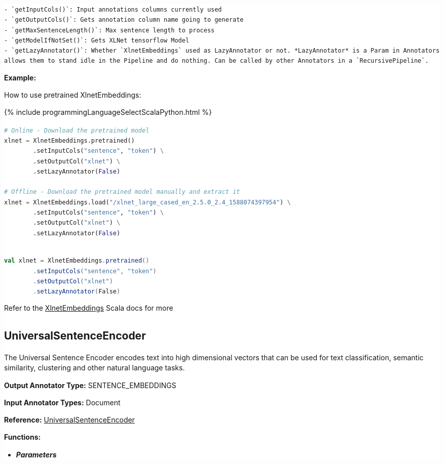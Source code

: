     - `getInputCols()`: Input annotations columns currently used
    - `getOutputCols()`: Gets annotation column name going to generate
    - `getMaxSentenceLength()`: Max sentence length to process
    - `getModelIfNotSet()`: Gets XLNet tensorflow Model 
    - `getLazyAnnotator()`: Whether `XlnetEmbeddings` used as LazyAnnotator or not. *LazyAnnotator* is a Param in Annotators allows them to stand idle in the Pipeline and do nothing. Can be called by other Annotators in a `RecursivePipeline`.

**Example:**

How to use pretrained XlnetEmbeddings:

<div class="tabs-box" markdown="1">

{% include programmingLanguageSelectScalaPython.html %}

```python
# Online - Download the pretrained model
xlnet = XlnetEmbeddings.pretrained()
        .setInputCols("sentence", "token") \
        .setOutputCol("xlnet") \
        .setLazyAnnotator(False)

# Offline - Download the pretrained model manually and extract it
xlnet = XlnetEmbeddings.load("/xlnet_large_cased_en_2.5.0_2.4_1588074397954") \
        .setInputCols("sentence", "token") \
        .setOutputCol("xlnet") \
        .setLazyAnnotator(False)
```

```scala

val xlnet = XlnetEmbeddings.pretrained()
        .setInputCols("sentence", "token")
        .setOutputCol("xlnet")
        .setLazyAnnotator(False)
```

</div></div><div class="h3-box" markdown="1">

Refer to the [XlnetEmbeddings](https://nlp.johnsnowlabs.com/api/index#com.johnsnowlabs.nlp.embeddings.XlnetEmbeddings) Scala docs for more

## UniversalSentenceEncoder

The Universal Sentence Encoder encodes text into high dimensional vectors that can be used for text classification, semantic similarity, clustering and other natural language tasks.

**Output Annotator Type:** SENTENCE_EMBEDDINGS

**Input Annotator Types:** Document

**Reference:** [UniversalSentenceEncoder](https://github.com/JohnSnowLabs/spark-nlp/blob/master/src/main/scala/com/johnsnowlabs/nlp/embeddings/UniversalSentenceEncoder.scala)

**Functions:**

* ***Parameters***
